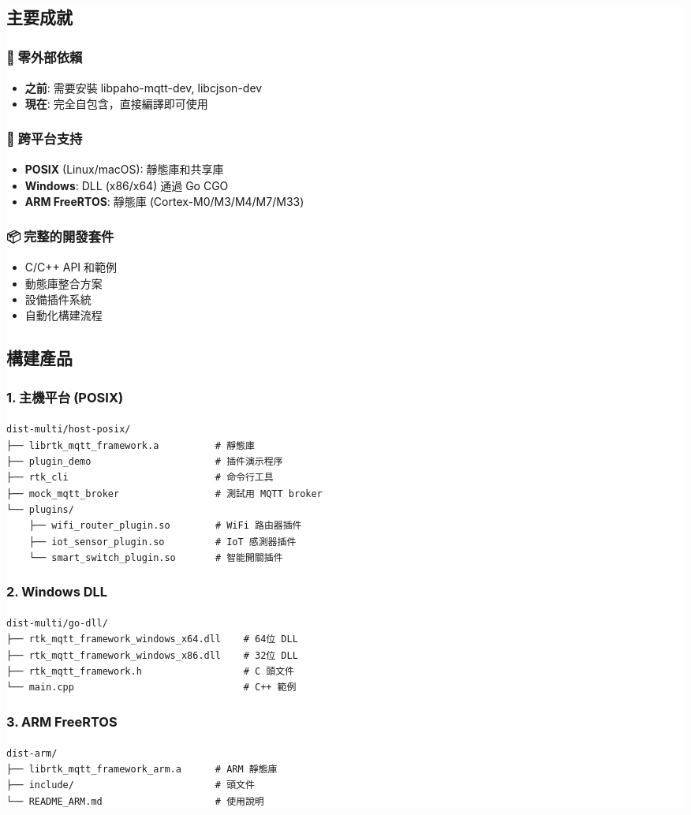## 主要成就

### 🎯 零外部依賴
- **之前**: 需要安裝 libpaho-mqtt-dev, libcjson-dev
- **現在**: 完全自包含，直接編譯即可使用

### 🚀 跨平台支持
- **POSIX** (Linux/macOS): 靜態庫和共享庫
- **Windows**: DLL (x86/x64) 通過 Go CGO
- **ARM FreeRTOS**: 靜態庫 (Cortex-M0/M3/M4/M7/M33)

### 📦 完整的開發套件
- C/C++ API 和範例
- 動態庫整合方案
- 設備插件系統
- 自動化構建流程

## 構建產品

### 1. 主機平台 (POSIX)
```
dist-multi/host-posix/
├── librtk_mqtt_framework.a          # 靜態庫
├── plugin_demo                      # 插件演示程序
├── rtk_cli                          # 命令行工具
├── mock_mqtt_broker                 # 測試用 MQTT broker
└── plugins/
    ├── wifi_router_plugin.so        # WiFi 路由器插件
    ├── iot_sensor_plugin.so         # IoT 感測器插件
    └── smart_switch_plugin.so       # 智能開關插件
```

### 2. Windows DLL
```
dist-multi/go-dll/
├── rtk_mqtt_framework_windows_x64.dll    # 64位 DLL
├── rtk_mqtt_framework_windows_x86.dll    # 32位 DLL
├── rtk_mqtt_framework.h                  # C 頭文件
└── main.cpp                              # C++ 範例
```

### 3. ARM FreeRTOS
```
dist-arm/
├── librtk_mqtt_framework_arm.a      # ARM 靜態庫
├── include/                         # 頭文件
└── README_ARM.md                    # 使用說明
```
